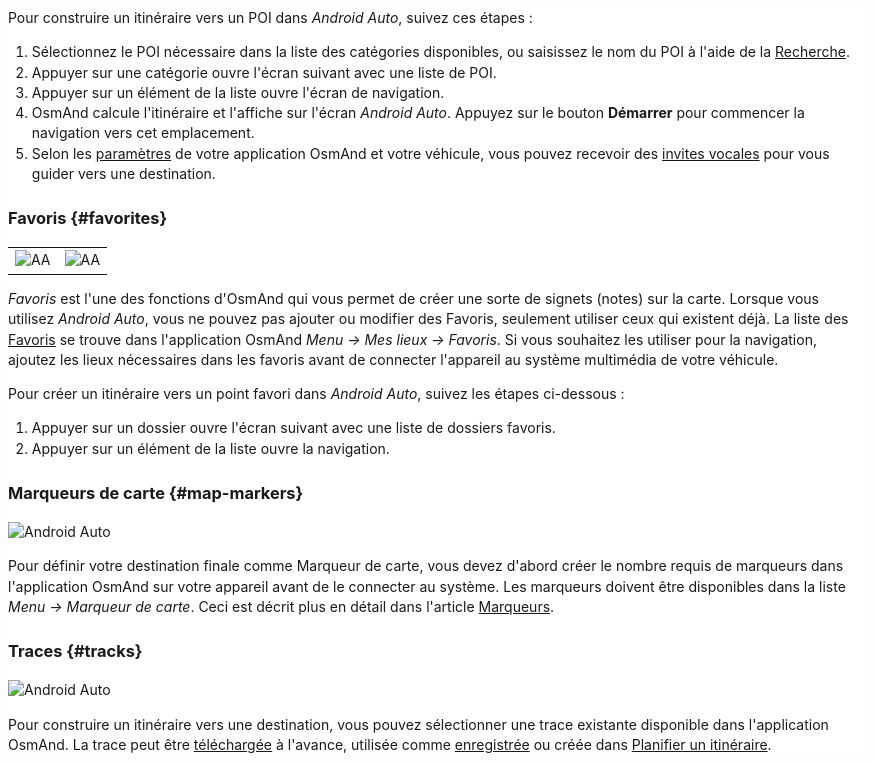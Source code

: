 Pour construire un itinéraire vers un POI dans *Android Auto*, suivez ces étapes :

1. Sélectionnez le POI nécessaire dans la liste des catégories disponibles, ou saisissez le nom du POI à l'aide de la [Recherche](#search).
2. Appuyer sur une catégorie ouvre l'écran suivant avec une liste de POI.
3. Appuyer sur un élément de la liste ouvre l'écran de navigation.
4. OsmAnd calcule l'itinéraire et l'affiche sur l'écran *Android Auto*. Appuyez sur le bouton **Démarrer** pour commencer la navigation vers cet emplacement.
5. Selon les [paramètres](../navigation/guidance/navigation-settings.md) de votre application OsmAnd et votre véhicule, vous pouvez recevoir des [invites vocales](#voice-prompts) pour vous guider vers une destination.


### Favoris {#favorites}

<table class="image">
    <tr>
        <td><img src={require('@site/static/img/navigation/auto-car/android_auto_favorites_3.png').default} alt="AA"/></td>
        <td><img src={require('@site/static/img/navigation/auto-car/android_auto_favorites_4.png').default} alt="AA"/></td>
    </tr>
</table>

*Favoris* est l'une des fonctions d'OsmAnd qui vous permet de créer une sorte de signets (notes) sur la carte. Lorsque vous utilisez *Android Auto*, vous ne pouvez pas ajouter ou modifier des Favoris, seulement utiliser ceux qui existent déjà. La liste des [Favoris](../personal/favorites.md#manage-favorites) se trouve dans l'application OsmAnd *Menu → Mes lieux → Favoris*. Si vous souhaitez les utiliser pour la navigation, ajoutez les lieux nécessaires dans les favoris avant de connecter l'appareil au système multimédia de votre véhicule.

Pour créer un itinéraire vers un point favori dans *Android Auto*, suivez les étapes ci-dessous :

1. Appuyer sur un dossier ouvre l'écran suivant avec une liste de dossiers favoris.
2. Appuyer sur un élément de la liste ouvre la navigation.


### Marqueurs de carte {#map-markers}

![Android Auto](@site/static/img/navigation/auto-car/android_auto_markers_2.png)

Pour définir votre destination finale comme Marqueur de carte, vous devez d'abord créer le nombre requis de marqueurs dans l'application OsmAnd sur votre appareil avant de le connecter au système. Les marqueurs doivent être disponibles dans la liste *Menu → Marqueur de carte*. Ceci est décrit plus en détail dans l'article [Marqueurs](../personal/markers.md).


### Traces {#tracks}

![Android Auto](@site/static/img/navigation/auto-car/android_auto_tracks.png)

Pour construire un itinéraire vers une destination, vous pouvez sélectionner une trace existante disponible dans l'application OsmAnd. La trace peut être [téléchargée](../personal/tracks/manage-tracks.md#import) à l'avance, utilisée comme [enregistrée](../plugins/trip-recording.md) ou créée dans [Planifier un itinéraire](../plan-route/create-route.md).
